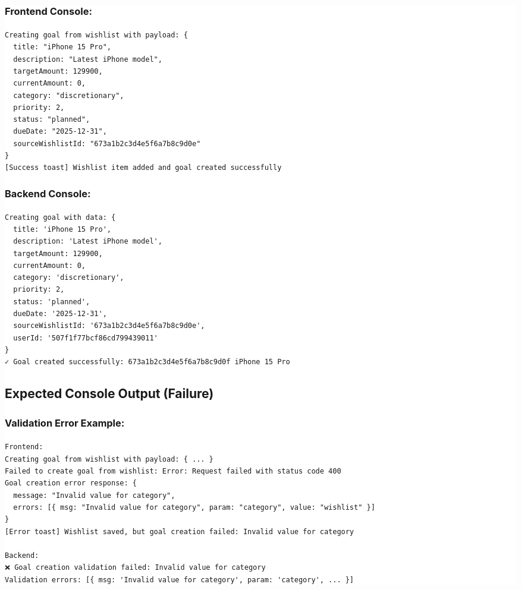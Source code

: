 ### Frontend Console:
```
Creating goal from wishlist with payload: {
  title: "iPhone 15 Pro",
  description: "Latest iPhone model",
  targetAmount: 129900,
  currentAmount: 0,
  category: "discretionary",
  priority: 2,
  status: "planned",
  dueDate: "2025-12-31",
  sourceWishlistId: "673a1b2c3d4e5f6a7b8c9d0e"
}
[Success toast] Wishlist item added and goal created successfully
```

### Backend Console:
```
Creating goal with data: {
  title: 'iPhone 15 Pro',
  description: 'Latest iPhone model',
  targetAmount: 129900,
  currentAmount: 0,
  category: 'discretionary',
  priority: 2,
  status: 'planned',
  dueDate: '2025-12-31',
  sourceWishlistId: '673a1b2c3d4e5f6a7b8c9d0e',
  userId: '507f1f77bcf86cd799439011'
}
✓ Goal created successfully: 673a1b2c3d4e5f6a7b8c9d0f iPhone 15 Pro
```

## Expected Console Output (Failure)

### Validation Error Example:
```
Frontend:
Creating goal from wishlist with payload: { ... }
Failed to create goal from wishlist: Error: Request failed with status code 400
Goal creation error response: {
  message: "Invalid value for category",
  errors: [{ msg: "Invalid value for category", param: "category", value: "wishlist" }]
}
[Error toast] Wishlist saved, but goal creation failed: Invalid value for category

Backend:
❌ Goal creation validation failed: Invalid value for category
Validation errors: [{ msg: 'Invalid value for category', param: 'category', ... }]
```
